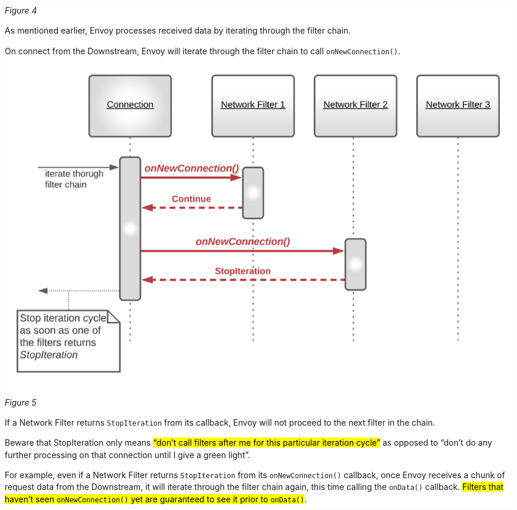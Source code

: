 *Figure 4*



As mentioned earlier, Envoy processes received data by iterating through the filter chain.

On connect from the Downstream, Envoy will iterate through the filter chain to call `onNewConnection()`.



![img](./taming-a-network-filter-en.assets/0CDNRYy-Ow7s9lin8.png)

*Figure 5*



If a Network Filter returns `StopIteration` from its callback, Envoy will not proceed to the next filter in the chain.

Beware that StopIteration only means <mark>“don’t call filters after me for this particular iteration cycle”</mark> as opposed to “don’t do any further processing on that connection until I give a green light”.



For example, even if a Network Filter returns `StopIteration` from its `onNewConnection()` callback, once Envoy receives a chunk of request data from the Downstream, it will iterate through the filter chain again, this time calling the `onData()` callback. <mark>Filters that haven’t seen `onNewConnection()` yet are guaranteed to see it prior to `onData()`</mark>.
